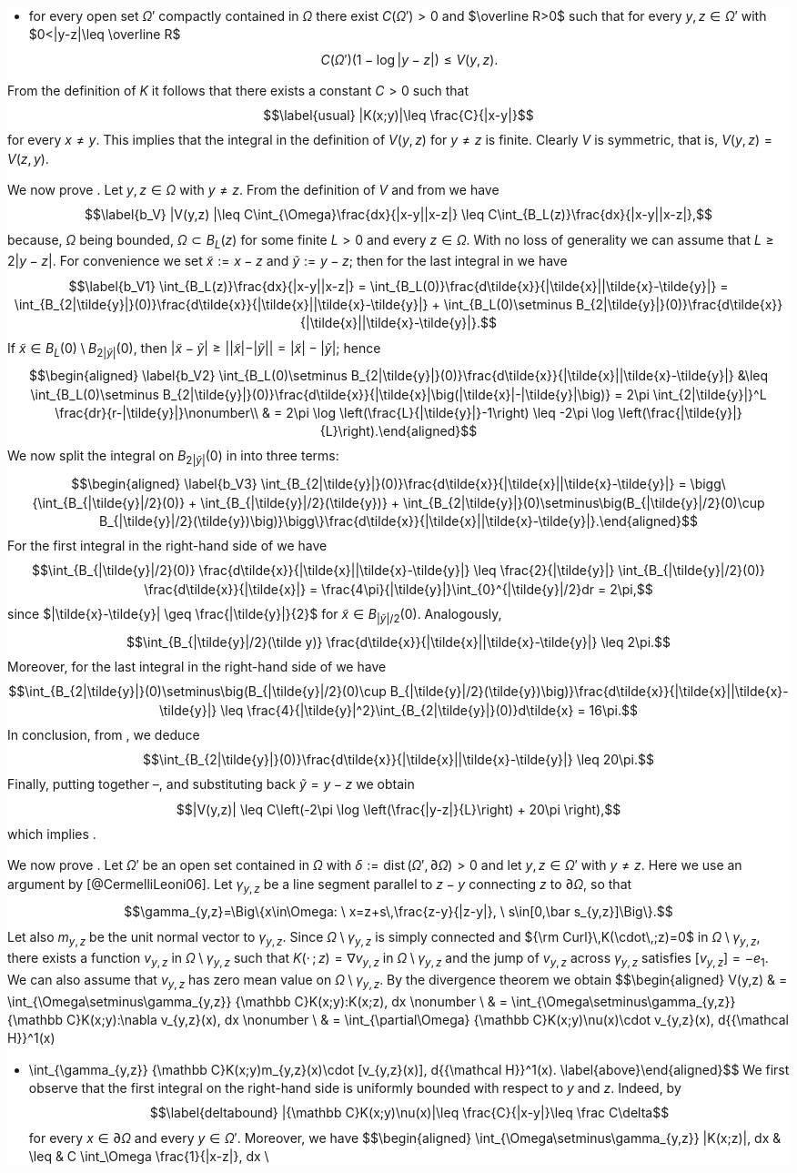 -   for every open set $\Omega'$ compactly contained in $\Omega$ there exist $C(\Omega')>0$ and $\overline R>0$ such that for every $y,z\in\Omega'$ with $0<|y-z|\leq \overline R$ $$\label{below-est}
    C(\Omega')(1-\log|y-z|)\leq V(y,z).$$

From the definition of $K$ it follows that there exists a constant $C>0$ such that $$\label{usual}
|K(x;y)|\leq \frac{C}{|x-y|}$$ for every $x\neq y$. This implies that the integral in the definition of $V(y,z)$ for $y\neq z$ is finite. Clearly $V$ is symmetric, that is, $V(y,z)=V(z,y)$.

We now prove . Let $y,z\in\Omega$ with $y\neq z$. From the definition of $V$ and from we have $$\label{b_V}
|V(y,z) |\leq C\int_{\Omega}\frac{dx}{|x-y||x-z|} \leq C\int_{B_L(z)}\frac{dx}{|x-y||x-z|},$$ because, $\Omega$ being bounded, $\Omega\subset B_L(z)$ for some finite $L>0$ and every $z\in\Omega$. With no loss of generality we can assume that $L\geq 2|y-z|$. For convenience we set $\tilde{x}:=x-z$ and $\tilde{y}:=y-z$; then for the last integral in we have $$\label{b_V1}
\int_{B_L(z)}\frac{dx}{|x-y||x-z|} = \int_{B_L(0)}\frac{d\tilde{x}}{|\tilde{x}||\tilde{x}-\tilde{y}|} = \int_{B_{2|\tilde{y}|}(0)}\frac{d\tilde{x}}{|\tilde{x}||\tilde{x}-\tilde{y}|} + \int_{B_L(0)\setminus B_{2|\tilde{y}|}(0)}\frac{d\tilde{x}}{|\tilde{x}||\tilde{x}-\tilde{y}|}.$$ If $\tilde{x}\in B_L(0)\setminus B_{2|\tilde{y}|}(0)$, then $|\tilde{x}-\tilde{y}|\geq ||\tilde{x}|-|\tilde{y}|| = |\tilde{x}|-|\tilde{y}|$; hence $$\begin{aligned}
\label{b_V2}
\int_{B_L(0)\setminus B_{2|\tilde{y}|}(0)}\frac{d\tilde{x}}{|\tilde{x}||\tilde{x}-\tilde{y}|} &\leq \int_{B_L(0)\setminus B_{2|\tilde{y}|}(0)}\frac{d\tilde{x}}{|\tilde{x}|\big(|\tilde{x}|-|\tilde{y}|\big)} = 2\pi \int_{2|\tilde{y}|}^L \frac{dr}{r-|\tilde{y}|}\nonumber\\
& = 2\pi \log \left(\frac{L}{|\tilde{y}|}-1\right) \leq -2\pi \log \left(\frac{|\tilde{y}|}{L}\right).\end{aligned}$$ We now split the integral on $B_{2|\tilde{y}|}(0)$ in into three terms: $$\begin{aligned}
\label{b_V3}
 \int_{B_{2|\tilde{y}|}(0)}\frac{d\tilde{x}}{|\tilde{x}||\tilde{x}-\tilde{y}|} =  \bigg\{\int_{B_{|\tilde{y}|/2}(0)} + \int_{B_{|\tilde{y}|/2}(\tilde{y})} +
 \int_{B_{2|\tilde{y}|}(0)\setminus\big(B_{|\tilde{y}|/2}(0)\cup B_{|\tilde{y}|/2}(\tilde{y})\big)}\bigg\}\frac{d\tilde{x}}{|\tilde{x}||\tilde{x}-\tilde{y}|}.\end{aligned}$$ For the first integral in the right-hand side of we have $$\int_{B_{|\tilde{y}|/2}(0)} \frac{d\tilde{x}}{|\tilde{x}||\tilde{x}-\tilde{y}|} \leq \frac{2}{|\tilde{y}|} \int_{B_{|\tilde{y}|/2}(0)} \frac{d\tilde{x}}{|\tilde{x}|} = \frac{4\pi}{|\tilde{y}|}\int_{0}^{|\tilde{y}|/2}dr = 2\pi,$$ since $|\tilde{x}-\tilde{y}| \geq \frac{|\tilde{y}|}{2}$ for $\tilde{x} \in B_{|\tilde{y}|/2}(0)$. Analogously, $$\int_{B_{|\tilde{y}|/2}(\tilde y)} \frac{d\tilde{x}}{|\tilde{x}||\tilde{x}-\tilde{y}|} \leq  2\pi.$$ Moreover, for the last integral in the right-hand side of we have $$\int_{B_{2|\tilde{y}|}(0)\setminus\big(B_{|\tilde{y}|/2}(0)\cup B_{|\tilde{y}|/2}(\tilde{y})\big)}\frac{d\tilde{x}}{|\tilde{x}||\tilde{x}-\tilde{y}|} \leq \frac{4}{|\tilde{y}|^2}\int_{B_{2|\tilde{y}|}(0)}d\tilde{x} = 16\pi.$$ In conclusion, from , we deduce $$\int_{B_{2|\tilde{y}|}(0)}\frac{d\tilde{x}}{|\tilde{x}||\tilde{x}-\tilde{y}|} \leq 20\pi.$$ Finally, putting together –, and substituting back $\tilde{y} = y-z$ we obtain $$|V(y,z)| \leq C\left(-2\pi \log \left(\frac{|y-z|}{L}\right) + 20\pi \right),$$ which implies .

We now prove . Let $\Omega'$ be an open set contained in $\Omega$ with $\delta:=\operatorname{dist}(\Omega',\partial\Omega)>0$ and let $y,z\in\Omega'$ with $y\neq z$. Here we use an argument by [@CermelliLeoni06]. Let $\gamma_{y,z}$ be a line segment parallel to $z-y$ connecting $z$ to $\partial\Omega$, so that $$\gamma_{y,z}=\Big\{x\in\Omega: \ x=z+s\,\frac{z-y}{|z-y|}, \ s\in[0,\bar s_{y,z}]\Big\}.$$ Let also $m_{y,z}$ be the unit normal vector to $\gamma_{y,z}$. Since $\Omega\setminus\gamma_{y,z}$ is simply connected and ${\rm Curl}\,K(\cdot\,;z)=0$ in $\Omega\setminus\gamma_{y,z}$, there exists a function $v_{y,z}$ in $\Omega\setminus\gamma_{y,z}$ such that $K(\cdot\,;z)=\nabla v_{y,z}$ in $\Omega\setminus\gamma_{y,z}$ and the jump of $v_{y,z}$ across $\gamma_{y,z}$ satisfies $[v_{y,z}]=-e_1$. We can also assume that $v_{y,z}$ has zero mean value on $\Omega\setminus\gamma_{y,z}$. By the divergence theorem we obtain $$\begin{aligned}
V(y,z) & =  \int_{\Omega\setminus\gamma_{y,z}} {\mathbb C}K(x;y):K(x;z)\, dx
\nonumber
\\
& =  \int_{\Omega\setminus\gamma_{y,z}} {\mathbb C}K(x;y):\nabla v_{y,z}(x)\, dx
\nonumber
\\
& =  \int_{\partial\Omega} {\mathbb C}K(x;y)\nu(x)\cdot v_{y,z}(x)\, d{{\mathcal H}}^1(x)
- \int_{\gamma_{y,z}} {\mathbb C}K(x;y)m_{y,z}(x)\cdot [v_{y,z}(x)]\, d{{\mathcal H}}^1(x).
\label{above}\end{aligned}$$ We first observe that the first integral on the right-hand side is uniformly bounded with respect to $y$ and $z$. Indeed, by $$\label{deltabound}
|{\mathbb C}K(x;y)\nu(x)|\leq \frac{C}{|x-y|}\leq \frac C\delta$$ for every $x\in\partial\Omega$ and every $y\in\Omega'$. Moreover, we have $$\begin{aligned}
\int_{\Omega\setminus\gamma_{y,z}} |K(x;z)|\, dx & \leq & C \int_\Omega \frac{1}{|x-z|}\, dx
\\